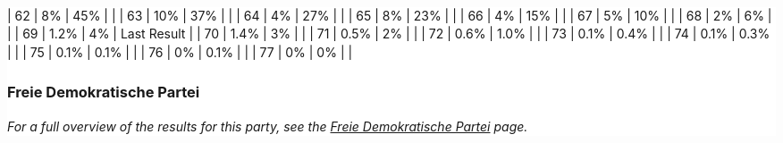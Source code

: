 | 62 | 8% | 45% |  |
| 63 | 10% | 37% |  |
| 64 | 4% | 27% |  |
| 65 | 8% | 23% |  |
| 66 | 4% | 15% |  |
| 67 | 5% | 10% |  |
| 68 | 2% | 6% |  |
| 69 | 1.2% | 4% | Last Result |
| 70 | 1.4% | 3% |  |
| 71 | 0.5% | 2% |  |
| 72 | 0.6% | 1.0% |  |
| 73 | 0.1% | 0.4% |  |
| 74 | 0.1% | 0.3% |  |
| 75 | 0.1% | 0.1% |  |
| 76 | 0% | 0.1% |  |
| 77 | 0% | 0% |  |

### Freie Demokratische Partei

*For a full overview of the results for this party, see the [Freie Demokratische Partei](party-freiedemokratischepartei.html) page.*
